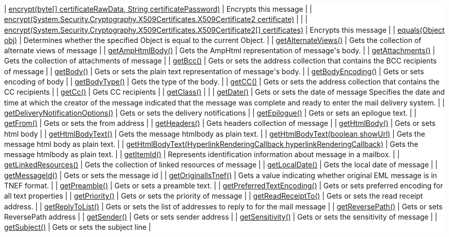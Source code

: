 | [encrypt(byte[] certificateRawData, String certificatePassword)](#encrypt-byte---java.lang.String-) | Encrypts this message |
| [encrypt(System.Security.Cryptography.X509Certificates.X509Certificate2 certificate)](#encrypt-com.aspose.ms.System.Security.Cryptography.X509Certificates.X509Certificate2-) |  |
| [encrypt(System.Security.Cryptography.X509Certificates.X509Certificate2[] certificates)](#encrypt-com.aspose.ms.System.Security.Cryptography.X509Certificates.X509Certificate2---) | Encrypts this message |
| [equals(Object obj)](#equals-java.lang.Object-) | Determines whether the specified Object is equal to the current Object. |
| [getAlternateViews()](#getAlternateViews--) | Gets the collection of alternate views of message |
| [getAmpHtmlBody()](#getAmpHtmlBody--) | Gets the AmpHtml representation of message's body. |
| [getAttachments()](#getAttachments--) | Gets the collection of attachments of message |
| [getBcc()](#getBcc--) | Gets or sets the address collection that contains the BCC recipients of message |
| [getBody()](#getBody--) | Gets or sets the plain text representation of message's body. |
| [getBodyEncoding()](#getBodyEncoding--) | Gets or sets encoding of body |
| [getBodyType()](#getBodyType--) | Gets the type of the body. |
| [getCC()](#getCC--) | Gets or sets the address collection that contains the CC recipients |
| [getCc()](#getCc--) | Gets CC recipients |
| [getClass()](#getClass--) |  |
| [getDate()](#getDate--) | Gets or sets the date of message Specifies the date and time at which the creator of the message indicated that the message was complete and ready to enter the mail delivery system. |
| [getDeliveryNotificationOptions()](#getDeliveryNotificationOptions--) | Gets or sets the delivery notifications |
| [getEpilogue()](#getEpilogue--) | Gets or sets an epilogue text. |
| [getFrom()](#getFrom--) | Gets or sets the from address |
| [getHeaders()](#getHeaders--) | Gets headers collection of message |
| [getHtmlBody()](#getHtmlBody--) | Gets or sets html body |
| [getHtmlBodyText()](#getHtmlBodyText--) | Gets the message htmlbody as plain text. |
| [getHtmlBodyText(boolean showUrl)](#getHtmlBodyText-boolean-) | Gets the message html body as plain text. |
| [getHtmlBodyText(HyperlinkRenderingCallback hyperlinkRenderingCallback)](#getHtmlBodyText-com.aspose.email.HyperlinkRenderingCallback-) | Gets the message htmlbody as plain text. |
| [getItemId()](#getItemId--) | Represents identification information about message in a mailbox. |
| [getLinkedResources()](#getLinkedResources--) | Gets the collection of linked resources of message |
| [getLocalDate()](#getLocalDate--) | Gets the local date of message |
| [getMessageId()](#getMessageId--) | Gets or sets the message id |
| [getOriginalIsTnef()](#getOriginalIsTnef--) | Gets a value indicating whether original EML message is in TNEF format. |
| [getPreamble()](#getPreamble--) | Gets or sets a preamble text. |
| [getPreferredTextEncoding()](#getPreferredTextEncoding--) | Gets or sets preferred encoding for all text properties |
| [getPriority()](#getPriority--) | Gets or sets the priority of message |
| [getReadReceiptTo()](#getReadReceiptTo--) | Gets or sets the read receipt address. |
| [getReplyToList()](#getReplyToList--) | Gets or sets the list of addresses to reply to for the mail message |
| [getReversePath()](#getReversePath--) | Gets or sets ReversePath address |
| [getSender()](#getSender--) | Gets or sets sender address |
| [getSensitivity()](#getSensitivity--) | Gets or sets the sensitivity of message |
| [getSubject()](#getSubject--) | Gets or sets the subject line |